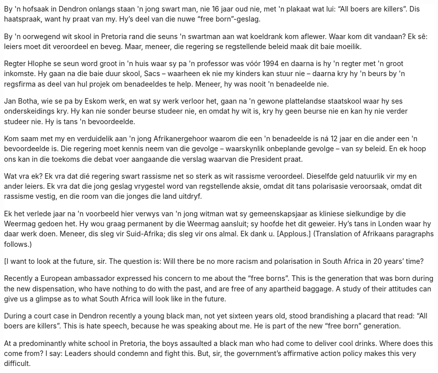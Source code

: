 By 'n hofsaak in Dendron onlangs staan 'n jong swart man, nie 16 jaar oud
nie, met 'n plakaat wat lui: “All boers are killers”. Dis haatspraak, want
hy praat van my. Hy’s deel van die nuwe “free born”-geslag.

By 'n oorwegend wit skool in Pretoria rand die seuns 'n swartman aan wat
koeldrank kom aflewer. Waar kom dit vandaan? Ek sê: leiers moet dit
veroordeel en beveg. Maar, meneer, die regering se regstellende beleid maak
dit baie moeilik.

Regter Hlophe se seun word groot in 'n huis waar sy pa 'n professor was
vóór 1994 en daarna is hy 'n regter met 'n groot inkomste. Hy gaan na die
baie duur skool, Sacs – waarheen ek nie my kinders kan stuur nie – daarna
kry hy 'n beurs by 'n regsfirma as deel van hul projek om benadeeldes te
help. Meneer, hy was nooit 'n benadeelde nie.

Jan Botha, wie se pa by Eskom werk, en wat sy werk verloor het, gaan na 'n
gewone plattelandse staatskool waar hy ses onderskeidings kry. Hy kan nie
sonder beurse studeer nie, en omdat hy wit is, kry hy geen beurse nie en
kan hy nie verder studeer nie. Hy is tans 'n bevoordeelde.

Kom saam met my en verduidelik aan 'n jong Afrikanergehoor waarom die een
'n benadeelde is ná 12 jaar en die ander een 'n bevoordeelde is. Die
regering moet kennis neem van die gevolge – waarskynlik onbeplande gevolge
– van sy beleid. En ek hoop ons kan in die toekoms die debat voer aangaande
die verslag waarvan die President praat.

Wat vra ek? Ek vra dat dié regering swart rassisme net so sterk as wit
rassisme veroordeel. Dieselfde geld natuurlik vir my en ander leiers. Ek
vra dat die jong geslag vrygestel word van regstellende aksie, omdat dit
tans polarisasie veroorsaak, omdat dit rassisme vestig, en die room van die
jonges die land uitdryf.

Ek het verlede jaar na 'n voorbeeld hier verwys van 'n jong witman wat sy
gemeenskapsjaar as kliniese sielkundige by die Weermag gedoen het. Hy wou
graag permanent by die Weermag aansluit; sy hoofde het dit geweier. Hy’s
tans in Londen waar hy daar werk doen. Meneer, dis sleg vir Suid-Afrika;
dis sleg vir ons almal. Ek dank u. [Applous.] (Translation of Afrikaans
paragraphs follows.)

[I want to look at the future, sir. The question is: Will there be no more
racism and polarisation in South Africa in 20 years’ time?

Recently a European ambassador expressed his concern to me about the “free
borns”. This is the generation that was born during the new dispensation,
who have nothing to do with the past, and are free of any apartheid
baggage. A study of their attitudes can give us a glimpse as to what South
Africa will look like in the future.

During a court case in Dendron recently a young black man, not yet sixteen
years old, stood brandishing a placard that read: “All boers are killers”.
This is hate speech, because he was speaking about me. He is part of the
new “free born” generation.

At a predominantly white school in Pretoria, the boys assaulted a black man
who had come to deliver cool drinks. Where does this come from? I say:
Leaders should condemn and fight this. But, sir, the government’s
affirmative action policy makes this very difficult.
